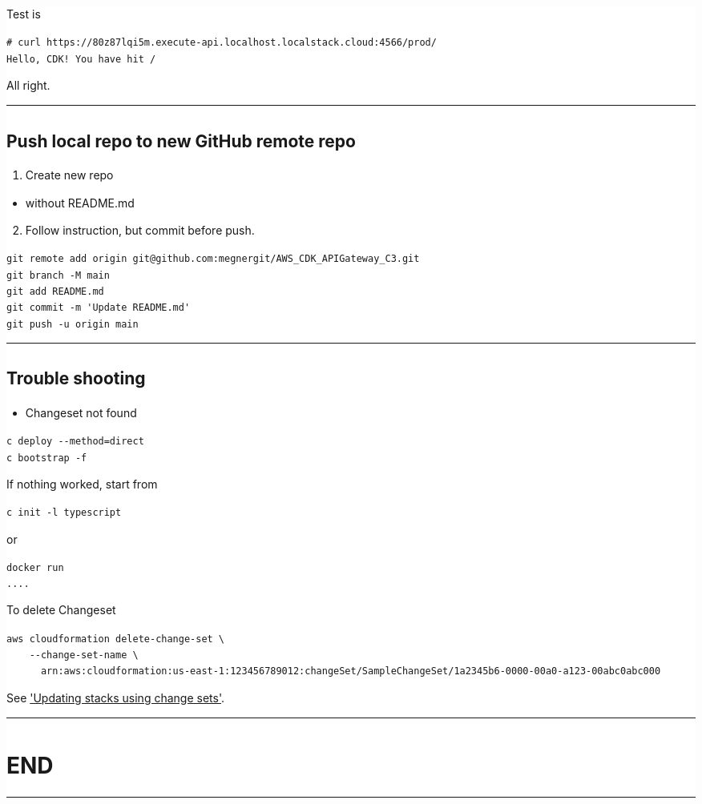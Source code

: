 Test is
```
# curl https://80z87lqi5m.execute-api.localhost.localstack.cloud:4566/prod/
Hello, CDK! You have hit /
```
All right. 

-------------------------------------------------
## Push local repo to new GitHub remote repo

1. Create new repo 
* without README.md

2. Follow instruction, but commit before push. 
```
git remote add origin git@github.com:megnergit/AWS_CDK_APIGateway_C3.git
git branch -M main
git add README.md
git commit -m 'Update README.md'
git push -u origin main
```

-------------------------------------------------
## Trouble shooting

* Changeset not found
```
c deploy --method=direct
c bootstrap -f
```

If nothing worked, start from 
```
c init -l typescript
```
or 
```
docker run 
.... 
```
To delete Changeset
```
aws cloudformation delete-change-set \
    --change-set-name \
      arn:aws:cloudformation:us-east-1:123456789012:changeSet/SampleChangeSet/1a2345b6-0000-00a0-a123-00abc0abc000
```
See ['Updating stacks using change sets'](https://docs.aws.amazon.com/AWSCloudFormation/latest/UserGuide/using-cfn-updating-stacks-changesets.html).

-------------------------------------------------

# END
-------------------------------------------------